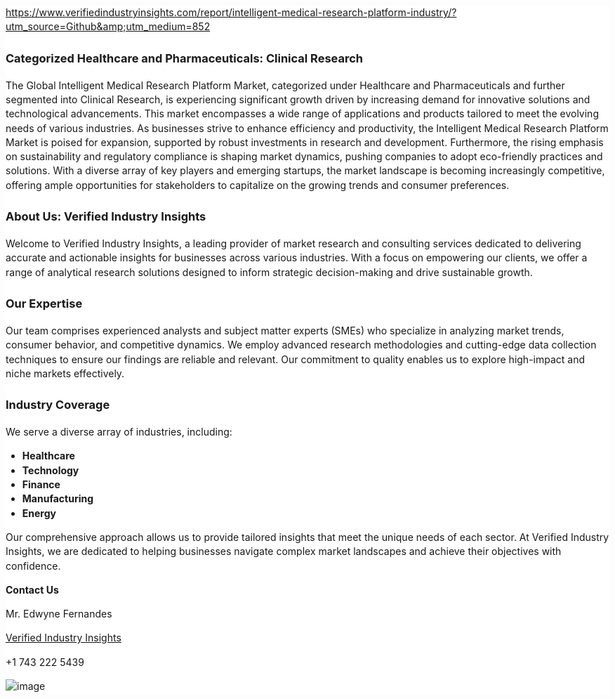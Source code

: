 </strong><a href="https://www.verifiedindustryinsights.com/report/intelligent-medical-research-platform-industry/?utm_source=Github&amp;utm_medium=852">https://www.verifiedindustryinsights.com/report/intelligent-medical-research-platform-industry/?utm_source=Github&amp;utm_medium=852</a>&nbsp;</p><h3>Categorized Healthcare and Pharmaceuticals: Clinical Research </h3><p>The Global Intelligent Medical Research Platform Market, categorized under Healthcare and Pharmaceuticals and further segmented into Clinical Research, is experiencing significant growth driven by increasing demand for innovative solutions and technological advancements. This market encompasses a wide range of applications and products tailored to meet the evolving needs of various industries. As businesses strive to enhance efficiency and productivity, the Intelligent Medical Research Platform Market is poised for expansion, supported by robust investments in research and development. Furthermore, the rising emphasis on sustainability and regulatory compliance is shaping market dynamics, pushing companies to adopt eco-friendly practices and solutions. With a diverse array of key players and emerging startups, the market landscape is becoming increasingly competitive, offering ample opportunities for stakeholders to capitalize on the growing trends and consumer preferences.</p><h3>About Us: Verified Industry Insights</h3><p>Welcome to Verified Industry Insights, a leading provider of market research and consulting services dedicated to delivering accurate and actionable insights for businesses across various industries. With a focus on empowering our clients, we offer a range of analytical research solutions designed to inform strategic decision-making and drive sustainable growth.</p><h3>Our Expertise</h3><p>Our team comprises experienced analysts and subject matter experts (SMEs) who specialize in analyzing market trends, consumer behavior, and competitive dynamics. We employ advanced research methodologies and cutting-edge data collection techniques to ensure our findings are reliable and relevant. Our commitment to quality enables us to explore high-impact and niche markets effectively.</p><h3>Industry Coverage</h3><p>We serve a diverse array of industries, including:</p><ul><li><strong>Healthcare</strong></li><li><strong>Technology</strong></li><li><strong>Finance</strong></li><li><strong>Manufacturing</strong></li><li><strong>Energy</strong></li></ul><p>Our comprehensive approach allows us to provide tailored insights that meet the unique needs of each sector. At Verified Industry Insights, we are dedicated to helping businesses navigate complex market landscapes and achieve their objectives with confidence.</p><p><strong>Contact Us</strong></p><p>Mr. Edwyne Fernandes</p><p><a href="https://www.verifiedindustryinsights.com/">Verified Industry Insights</a></p><p>+1 743 222 5439</p>
![image](https://github.com/user-attachments/assets/0932c0cc-2603-44bb-9288-5e0717f513ca)
